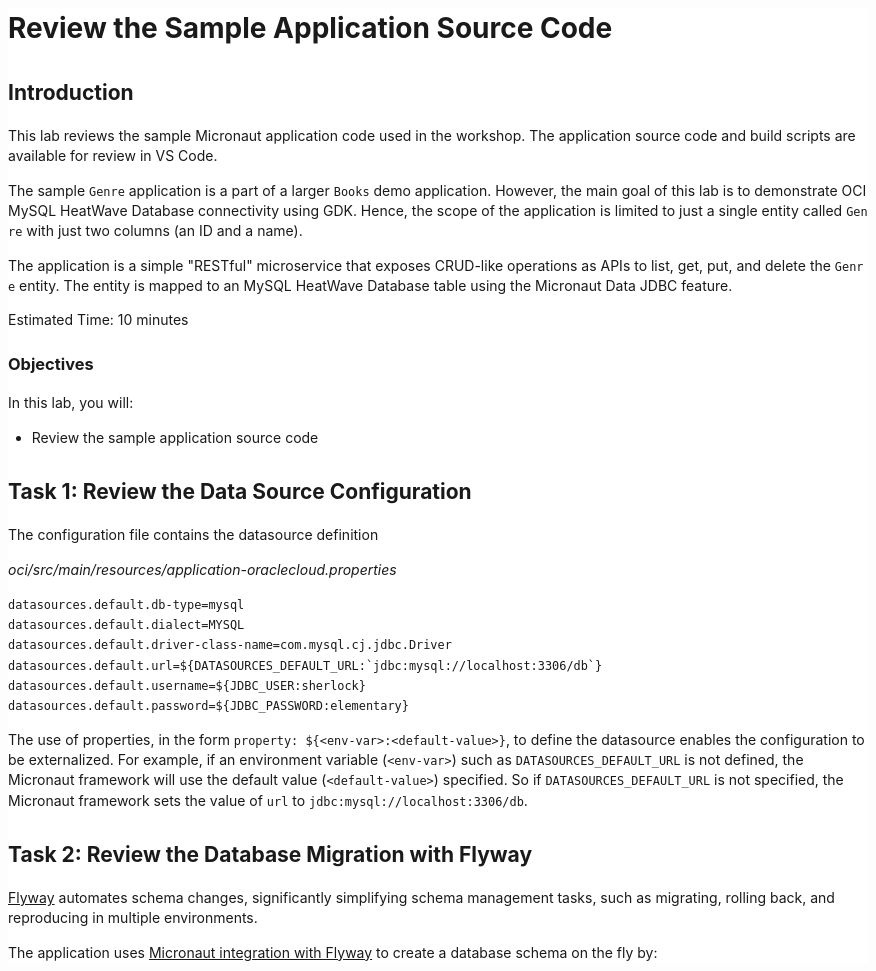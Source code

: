 # Review the Sample Application Source Code

## Introduction

This lab reviews the sample Micronaut application code used in the workshop. The application source code and build scripts are available for review in VS Code.

The sample `Genre` application is a part of a larger `Books` demo application. However, the main goal of this lab is to demonstrate OCI MySQL HeatWave Database connectivity using GDK. Hence, the scope of the application is limited to just a single entity called `Genre` with just two columns (an ID and a name).

The application is a simple "RESTful" microservice that exposes CRUD-like operations as APIs to list, get, put, and delete the `Genre` entity. The entity is mapped to an MySQL HeatWave Database table using the Micronaut Data JDBC feature.

Estimated Time: 10 minutes

### Objectives

In this lab, you will:

* Review the sample application source code

## Task 1: Review the Data Source Configuration

The configuration file contains the datasource definition

_oci/src/main/resources/application-oraclecloud.properties_

``` properties
datasources.default.db-type=mysql
datasources.default.dialect=MYSQL
datasources.default.driver-class-name=com.mysql.cj.jdbc.Driver
datasources.default.url=${DATASOURCES_DEFAULT_URL:`jdbc:mysql://localhost:3306/db`}
datasources.default.username=${JDBC_USER:sherlock}
datasources.default.password=${JDBC_PASSWORD:elementary}
```

The use of properties, in the form `property: ${<env-var>:<default-value>}`, to define the datasource
enables the configuration to be externalized. For example, if an environment variable (`<env-var>`) such as `DATASOURCES_DEFAULT_URL` is not defined, the Micronaut framework will use the default value (`<default-value>`) specified.
So if `DATASOURCES_DEFAULT_URL` is not specified, the Micronaut framework sets the value of `url` to `jdbc:mysql://localhost:3306/db`.

## Task 2: Review the Database Migration with Flyway

[Flyway](https://flywaydb.org/documentation/) automates schema changes, significantly simplifying schema management tasks, such as migrating, rolling back, and reproducing in multiple environments.

The application uses [Micronaut integration with Flyway](https://micronaut-projects.github.io/micronaut-flyway/latest/guide/) to create a database schema on the fly by:
